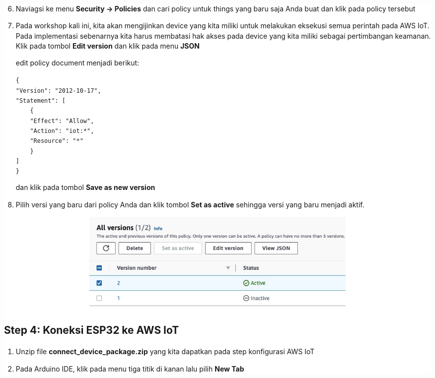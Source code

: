 6. Naviagsi  ke menu **Security -> Policies** dan cari policy untuk things yang baru saja Anda buat dan klik pada policy tersebut

7. Pada workshop kali ini, kita akan mengijinkan device yang kita miliki untuk melakukan eksekusi semua perintah pada AWS IoT. Pada  implementasi sebenarnya kita harus membatasi hak akses pada device yang kita miliki sebagai pertimbangan keamanan. Klik pada tombol **Edit version** dan klik pada menu **JSON**

    edit policy document menjadi berikut:

    ```
    {
    "Version": "2012-10-17",
    "Statement": [
        {
        "Effect": "Allow",
        "Action": "iot:*",
        "Resource": "*"
        }
    ]
    }
    ```
    dan klik pada tombol **Save as new version**

8. Pilih versi yang baru dari policy Anda dan klik tombol **Set as active** sehingga versi yang baru menjadi aktif.

<p align="center"> 
<img src="images/active.jpg" width="60%">
</p>

## Step 4: Koneksi  ESP32 ke AWS IoT

1. Unzip file **connect_device_package.zip** yang kita  dapatkan pada step konfigurasi AWS IoT

2. Pada Arduino IDE, klik pada menu tiga titik di kanan lalu pilih **New Tab**

<p align="center"> 